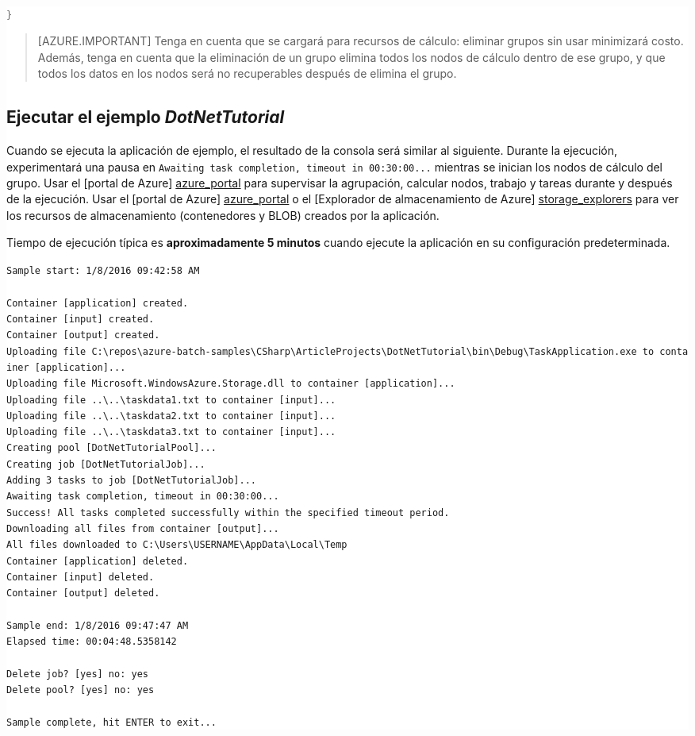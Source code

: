 ```csharp
}
```

> [AZURE.IMPORTANT] Tenga en cuenta que se cargará para recursos de cálculo: eliminar grupos sin usar minimizará costo. Además, tenga en cuenta que la eliminación de un grupo elimina todos los nodos de cálculo dentro de ese grupo, y que todos los datos en los nodos será no recuperables después de elimina el grupo.

## <a name="run-the-dotnettutorial-sample"></a>Ejecutar el ejemplo *DotNetTutorial*

Cuando se ejecuta la aplicación de ejemplo, el resultado de la consola será similar al siguiente. Durante la ejecución, experimentará una pausa en `Awaiting task completion, timeout in 00:30:00...` mientras se inician los nodos de cálculo del grupo. Usar el [portal de Azure] [ azure_portal] para supervisar la agrupación, calcular nodos, trabajo y tareas durante y después de la ejecución. Usar el [portal de Azure] [ azure_portal] o el [Explorador de almacenamiento de Azure] [ storage_explorers] para ver los recursos de almacenamiento (contenedores y BLOB) creados por la aplicación.

Tiempo de ejecución típica es **aproximadamente 5 minutos** cuando ejecute la aplicación en su configuración predeterminada.

```
Sample start: 1/8/2016 09:42:58 AM

Container [application] created.
Container [input] created.
Container [output] created.
Uploading file C:\repos\azure-batch-samples\CSharp\ArticleProjects\DotNetTutorial\bin\Debug\TaskApplication.exe to container [application]...
Uploading file Microsoft.WindowsAzure.Storage.dll to container [application]...
Uploading file ..\..\taskdata1.txt to container [input]...
Uploading file ..\..\taskdata2.txt to container [input]...
Uploading file ..\..\taskdata3.txt to container [input]...
Creating pool [DotNetTutorialPool]...
Creating job [DotNetTutorialJob]...
Adding 3 tasks to job [DotNetTutorialJob]...
Awaiting task completion, timeout in 00:30:00...
Success! All tasks completed successfully within the specified timeout period.
Downloading all files from container [output]...
All files downloaded to C:\Users\USERNAME\AppData\Local\Temp
Container [application] deleted.
Container [input] deleted.
Container [output] deleted.

Sample end: 1/8/2016 09:47:47 AM
Elapsed time: 00:04:48.5358142

Delete job? [yes] no: yes
Delete pool? [yes] no: yes

Sample complete, hit ENTER to exit...
```


[azure_batch]: https://azure.microsoft.com/services/batch/
[azure_free_account]: https://azure.microsoft.com/free/
[azure_portal]: https://portal.azure.com
[batch_learning_path]: https://azure.microsoft.com/documentation/learning-paths/batch/
[github_batchexplorer]: https://github.com/Azure/azure-batch-samples/tree/master/CSharp/BatchExplorer
[github_dotnettutorial]: https://github.com/Azure/azure-batch-samples/tree/master/CSharp/ArticleProjects/DotNetTutorial
[github_samples]: https://github.com/Azure/azure-batch-samples
[github_samples_common]: https://github.com/Azure/azure-batch-samples/tree/master/CSharp/Common
[github_samples_zip]: https://github.com/Azure/azure-batch-samples/archive/master.zip
[github_topnwords]: https://github.com/Azure/azure-batch-samples/tree/master/CSharp/TopNWords
[net_api]: http://msdn.microsoft.com/library/azure/mt348682.aspx
[net_api_storage]: https://msdn.microsoft.com/library/azure/mt347887.aspx
[net_batchclient]: https://msdn.microsoft.com/library/azure/microsoft.azure.batch.batchclient.aspx
[net_cloudblobclient]: https://msdn.microsoft.com/library/microsoft.windowsazure.storage.blob.cloudblobclient.aspx
[net_cloudblobcontainer]: https://msdn.microsoft.com/library/microsoft.windowsazure.storage.blob.cloudblobcontainer.aspx
[net_cloudstorageaccount]: https://msdn.microsoft.com/library/azure/microsoft.windowsazure.storage.cloudstorageaccount.aspx
[net_cloudserviceconfiguration]: https://msdn.microsoft.com/library/azure/microsoft.azure.batch.cloudserviceconfiguration.aspx
[net_container_delete]: https://msdn.microsoft.com/library/microsoft.windowsazure.storage.blob.cloudblobcontainer.deleteifexistsasync.aspx
[net_job]: https://msdn.microsoft.com/library/azure/microsoft.azure.batch.cloudjob.aspx
[net_job_poolinfo]: https://msdn.microsoft.com/library/azure/microsoft.azure.batch.protocol.models.cloudjob.poolinformation.aspx
[net_joboperations]: https://msdn.microsoft.com/library/azure/microsoft.azure.batch.batchclient.joboperations
[net_joboperations_terminatejob]: https://msdn.microsoft.com/library/azure/microsoft.azure.batch.joboperations.terminatejobasync.aspx
[net_jobpreptask]: https://msdn.microsoft.com/library/azure/microsoft.azure.batch.cloudjob.jobpreparationtask.aspx
[net_jobreltask]: https://msdn.microsoft.com/library/azure/microsoft.azure.batch.cloudjob.jobreleasetask.aspx
[net_node]: https://msdn.microsoft.com/library/azure/microsoft.azure.batch.computenode.aspx
[net_odatadetaillevel]: https://msdn.microsoft.com/library/azure/microsoft.azure.batch.odatadetaillevel.aspx
[net_pool]: https://msdn.microsoft.com/library/azure/microsoft.azure.batch.cloudpool.aspx
[net_pool_create]: https://msdn.microsoft.com/library/azure/microsoft.azure.batch.pooloperations.createpool.aspx
[net_pool_starttask]: https://msdn.microsoft.com/library/azure/microsoft.azure.batch.cloudpool.starttask.aspx
[net_pooloperations]: https://msdn.microsoft.com/library/azure/microsoft.azure.batch.batchclient.pooloperations
[net_resourcefile]: https://msdn.microsoft.com/library/azure/microsoft.azure.batch.resourcefile.aspx
[net_resourcefile_blobsource]: https://msdn.microsoft.com/library/azure/microsoft.azure.batch.resourcefile.blobsource.aspx
[net_sas_blob]: https://msdn.microsoft.com/library/azure/microsoft.windowsazure.storage.blob.cloudblob.getsharedaccesssignature.aspx
[net_sas_container]: https://msdn.microsoft.com/library/azure/microsoft.windowsazure.storage.blob.cloudblobcontainer.getsharedaccesssignature.aspx
[net_starttask]: https://msdn.microsoft.com/library/azure/microsoft.azure.batch.starttask.aspx
[net_starttask_resourcefiles]: https://msdn.microsoft.com/library/azure/microsoft.azure.batch.starttask.resourcefiles.aspx
[net_task]: https://msdn.microsoft.com/library/azure/microsoft.azure.batch.cloudtask.aspx
[net_task_resourcefiles]: https://msdn.microsoft.com/library/azure/microsoft.azure.batch.cloudtask.resourcefiles.aspx
[net_taskstate]: https://msdn.microsoft.com/library/azure/microsoft.azure.batch.common.taskstate.aspx
[net_taskstatemonitor]: https://msdn.microsoft.com/library/azure/microsoft.azure.batch.taskstatemonitor.aspx
[net_thread_sleep]: https://msdn.microsoft.com/library/274eh01d(v=vs.110).aspx
[net_virtualmachineconfiguration]: https://msdn.microsoft.com/library/azure/microsoft.azure.batch.virtualmachineconfiguration.aspx
[nuget_packagemgr]: https://docs.nuget.org/consume/installing-nuget
[nuget_restore]: https://docs.nuget.org/consume/package-restore/msbuild-integrated#enabling-package-restore-during-build
[storage_explorers]: http://storageexplorer.com/
[visual_studio]: https://www.visualstudio.com/products/vs-2015-product-editions
[1]: ./media/batch-dotnet-get-started/batch_workflow_01_sm.png "Crear contenedores de almacenamiento de Azure"
[2]: ./media/batch-dotnet-get-started/batch_workflow_02_sm.png "Cargar archivos de entrada (datos) y aplicación de la tarea en contenedores"
[3]: ./media/batch-dotnet-get-started/batch_workflow_03_sm.png "Crear grupo por lotes"
[4]: ./media/batch-dotnet-get-started/batch_workflow_04_sm.png "Crear tarea por lotes"
[5]: ./media/batch-dotnet-get-started/batch_workflow_05_sm.png "Agregar tareas a la tarea"
[6]: ./media/batch-dotnet-get-started/batch_workflow_06_sm.png "Supervisar tareas"
[7]: ./media/batch-dotnet-get-started/batch_workflow_07_sm.png "Descargar los resultados de la tarea de almacenamiento"
[8]: ./media/batch-dotnet-get-started/batch_workflow_sm.png "Flujo de trabajo de solución de lote (diagrama completo)"
[9]: ./media/batch-dotnet-get-started/credentials_batch_sm.png "Credenciales de proceso por lotes de Portal"
[10]: ./media/batch-dotnet-get-started/credentials_storage_sm.png "Credenciales de almacenamiento de Portal"
[11]: ./media/batch-dotnet-get-started/batch_workflow_minimal_sm.png "Flujo de trabajo de solución de lote (diagrama mínima)"